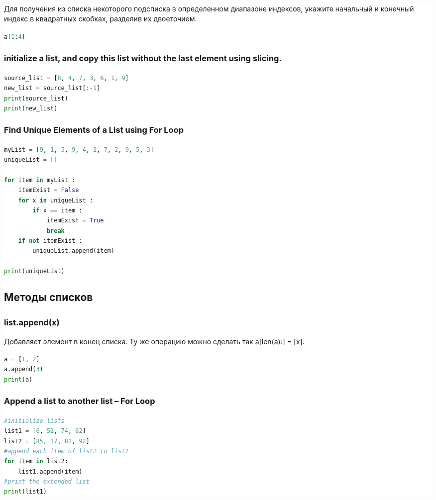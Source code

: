 Для получения из списка некоторого подсписка в определенном диапазоне индексов, укажите начальный и конечный индекс в квадратных скобках, разделив их двоеточием.
```py
a[1:4] 

```
### initialize a list, and copy this list without the last element using slicing.
```py
source_list = [8, 4, 7, 3, 6, 1, 9]
new_list = source_list[:-1]
print(source_list)
print(new_list)
``` 

### Find Unique Elements of a List using For Loop
```py
myList = [9, 1, 5, 9, 4, 2, 7, 2, 9, 5, 3]
uniqueList = []
 
for item in myList :
    itemExist = False
    for x in uniqueList :
        if x == item :
            itemExist = True
            break
    if not itemExist :
        uniqueList.append(item)

print(uniqueList)
```
## Методы списков
### list.append(x)
Добавляет элемент в конец списка. Ту же операцию можно сделать так a[len(a):] = [x].
```py
a = [1, 2] 
a.append(3) 
print(a) 
```

### Append a list to another list – For Loop

```py
#initialize lists
list1 = [6, 52, 74, 62]
list2 = [85, 17, 81, 92]
#append each item of list2 to list1
for item in list2:
    list1.append(item)
#print the extended list
print(list1)
```
